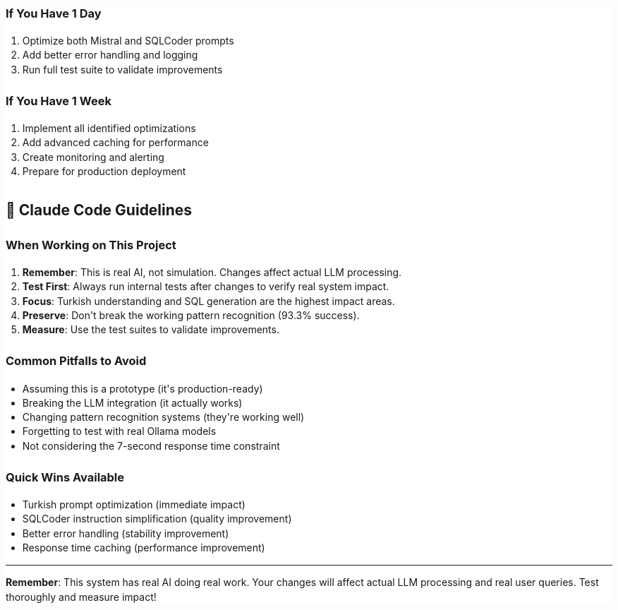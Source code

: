 ### If You Have 1 Day
1. Optimize both Mistral and SQLCoder prompts
2. Add better error handling and logging
3. Run full test suite to validate improvements

### If You Have 1 Week
1. Implement all identified optimizations
2. Add advanced caching for performance
3. Create monitoring and alerting
4. Prepare for production deployment

## 🎯 Claude Code Guidelines

### When Working on This Project
1. **Remember**: This is real AI, not simulation. Changes affect actual LLM processing.
2. **Test First**: Always run internal tests after changes to verify real system impact.
3. **Focus**: Turkish understanding and SQL generation are the highest impact areas.
4. **Preserve**: Don't break the working pattern recognition (93.3% success).
5. **Measure**: Use the test suites to validate improvements.

### Common Pitfalls to Avoid
- Assuming this is a prototype (it's production-ready)
- Breaking the LLM integration (it actually works)
- Changing pattern recognition systems (they're working well)
- Forgetting to test with real Ollama models
- Not considering the 7-second response time constraint

### Quick Wins Available
- Turkish prompt optimization (immediate impact)
- SQLCoder instruction simplification (quality improvement)
- Better error handling (stability improvement)
- Response time caching (performance improvement)

---

**Remember**: This system has real AI doing real work. Your changes will affect actual LLM processing and real user queries. Test thoroughly and measure impact!
